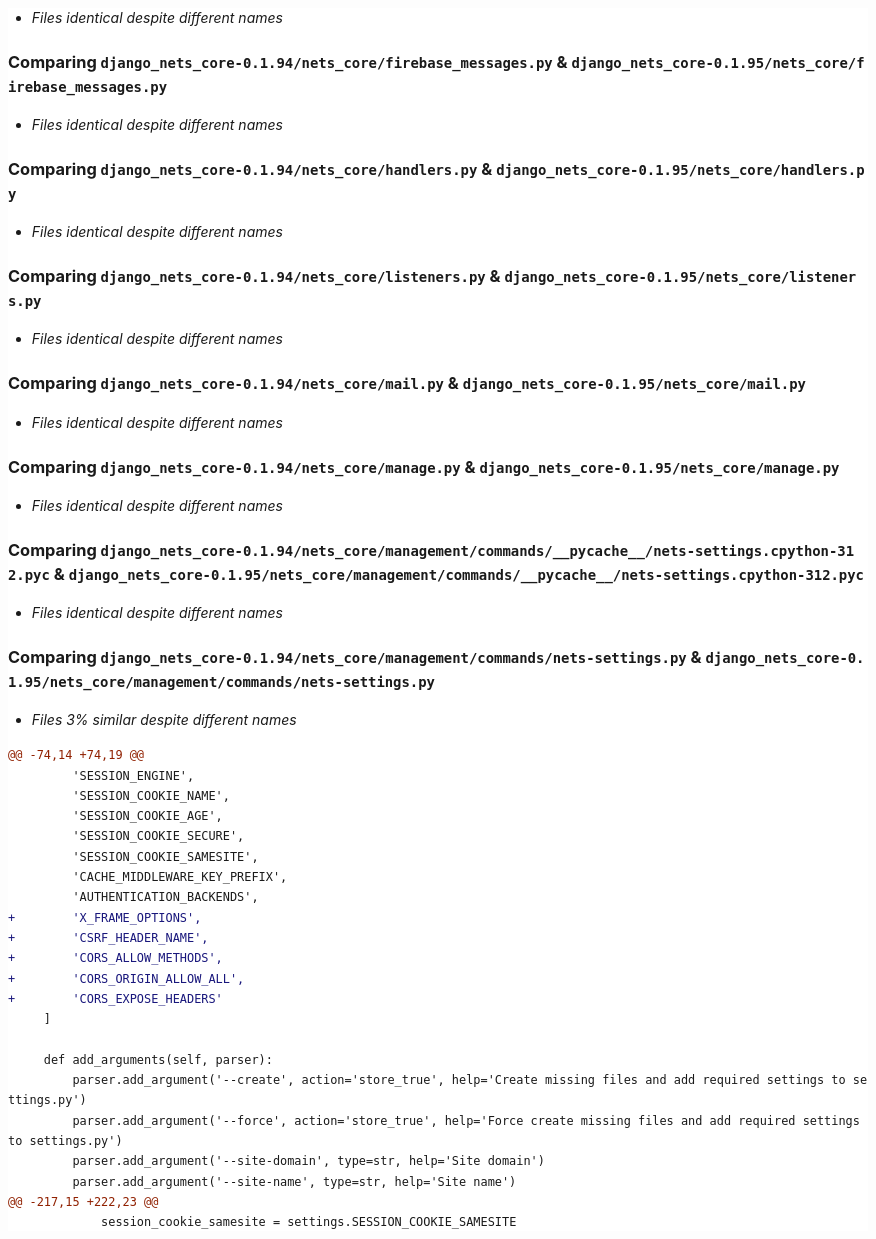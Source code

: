  * *Files identical despite different names*

### Comparing `django_nets_core-0.1.94/nets_core/firebase_messages.py` & `django_nets_core-0.1.95/nets_core/firebase_messages.py`

 * *Files identical despite different names*

### Comparing `django_nets_core-0.1.94/nets_core/handlers.py` & `django_nets_core-0.1.95/nets_core/handlers.py`

 * *Files identical despite different names*

### Comparing `django_nets_core-0.1.94/nets_core/listeners.py` & `django_nets_core-0.1.95/nets_core/listeners.py`

 * *Files identical despite different names*

### Comparing `django_nets_core-0.1.94/nets_core/mail.py` & `django_nets_core-0.1.95/nets_core/mail.py`

 * *Files identical despite different names*

### Comparing `django_nets_core-0.1.94/nets_core/manage.py` & `django_nets_core-0.1.95/nets_core/manage.py`

 * *Files identical despite different names*

### Comparing `django_nets_core-0.1.94/nets_core/management/commands/__pycache__/nets-settings.cpython-312.pyc` & `django_nets_core-0.1.95/nets_core/management/commands/__pycache__/nets-settings.cpython-312.pyc`

 * *Files identical despite different names*

### Comparing `django_nets_core-0.1.94/nets_core/management/commands/nets-settings.py` & `django_nets_core-0.1.95/nets_core/management/commands/nets-settings.py`

 * *Files 3% similar despite different names*

```diff
@@ -74,14 +74,19 @@
         'SESSION_ENGINE',
         'SESSION_COOKIE_NAME',
         'SESSION_COOKIE_AGE',
         'SESSION_COOKIE_SECURE',
         'SESSION_COOKIE_SAMESITE',
         'CACHE_MIDDLEWARE_KEY_PREFIX',
         'AUTHENTICATION_BACKENDS',
+        'X_FRAME_OPTIONS',
+        'CSRF_HEADER_NAME',
+        'CORS_ALLOW_METHODS',
+        'CORS_ORIGIN_ALLOW_ALL',
+        'CORS_EXPOSE_HEADERS'
     ]
     
     def add_arguments(self, parser):
         parser.add_argument('--create', action='store_true', help='Create missing files and add required settings to settings.py')
         parser.add_argument('--force', action='store_true', help='Force create missing files and add required settings to settings.py')
         parser.add_argument('--site-domain', type=str, help='Site domain')
         parser.add_argument('--site-name', type=str, help='Site name')
@@ -217,15 +222,23 @@
             session_cookie_samesite = settings.SESSION_COOKIE_SAMESITE
```